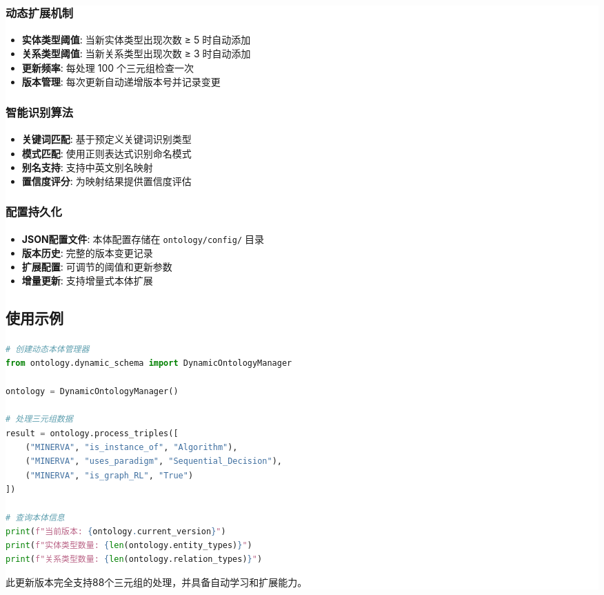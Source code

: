 ### 动态扩展机制
- **实体类型阈值**: 当新实体类型出现次数 ≥ 5 时自动添加
- **关系类型阈值**: 当新关系类型出现次数 ≥ 3 时自动添加
- **更新频率**: 每处理 100 个三元组检查一次
- **版本管理**: 每次更新自动递增版本号并记录变更

### 智能识别算法
- **关键词匹配**: 基于预定义关键词识别类型
- **模式匹配**: 使用正则表达式识别命名模式
- **别名支持**: 支持中英文别名映射
- **置信度评分**: 为映射结果提供置信度评估

### 配置持久化
- **JSON配置文件**: 本体配置存储在 `ontology/config/` 目录
- **版本历史**: 完整的版本变更记录
- **扩展配置**: 可调节的阈值和更新参数
- **增量更新**: 支持增量式本体扩展

## 使用示例

```python
# 创建动态本体管理器
from ontology.dynamic_schema import DynamicOntologyManager

ontology = DynamicOntologyManager()

# 处理三元组数据
result = ontology.process_triples([
    ("MINERVA", "is_instance_of", "Algorithm"),
    ("MINERVA", "uses_paradigm", "Sequential_Decision"),
    ("MINERVA", "is_graph_RL", "True")
])

# 查询本体信息
print(f"当前版本: {ontology.current_version}")
print(f"实体类型数量: {len(ontology.entity_types)}")
print(f"关系类型数量: {len(ontology.relation_types)}")
```

此更新版本完全支持88个三元组的处理，并具备自动学习和扩展能力。 